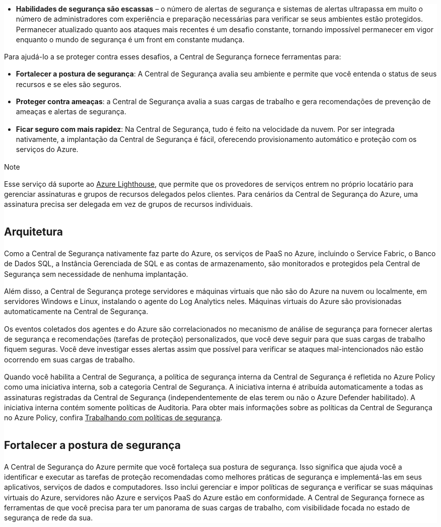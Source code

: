 -   **Habilidades de segurança são escassas** – o número de alertas de segurança e sistemas de alertas ultrapassa em muito o número de administradores com experiência e preparação necessárias para verificar se seus ambientes estão protegidos. Permanecer atualizado quanto aos ataques mais recentes é um desafio constante, tornando impossível permanecer em vigor enquanto o mundo de segurança é um front em constante mudança.

Para ajudá-lo a se proteger contra esses desafios, a Central de Segurança fornece ferramentas para:

-   **Fortalecer a postura de segurança**: A Central de Segurança avalia seu ambiente e permite que você entenda o status de seus recursos e se eles são seguros.

-   **Proteger contra ameaças**: a Central de Segurança avalia a suas cargas de trabalho e gera recomendações de prevenção de ameaças e alertas de segurança.

-   **Ficar seguro com mais rapidez**: Na Central de Segurança, tudo é feito na velocidade da nuvem. Por ser integrada nativamente, a implantação da Central de Segurança é fácil, oferecendo provisionamento automático e proteção com os serviços do Azure.

> [!NOTE]
> Esse serviço dá suporte ao [Azure Lighthouse](../lighthouse/overview.md), que permite que os provedores de serviços entrem no próprio locatário para gerenciar assinaturas e grupos de recursos delegados pelos clientes. Para cenários da Central de Segurança do Azure, uma assinatura precisa ser delegada em vez de grupos de recursos individuais.

## <a name="architecture"></a>Arquitetura

Como a Central de Segurança nativamente faz parte do Azure, os serviços de PaaS no Azure, incluindo o Service Fabric, o Banco de Dados SQL, a Instância Gerenciada de SQL e as contas de armazenamento, são monitorados e protegidos pela Central de Segurança sem necessidade de nenhuma implantação.

Além disso, a Central de Segurança protege servidores e máquinas virtuais que não são do Azure na nuvem ou localmente, em servidores Windows e Linux, instalando o agente do Log Analytics neles. Máquinas virtuais do Azure são provisionadas automaticamente na Central de Segurança.

Os eventos coletados dos agentes e do Azure são correlacionados no mecanismo de análise de segurança para fornecer alertas de segurança e recomendações (tarefas de proteção) personalizados, que você deve seguir para que suas cargas de trabalho fiquem seguras. Você deve investigar esses alertas assim que possível para verificar se ataques mal-intencionados não estão ocorrendo em suas cargas de trabalho.

Quando você habilita a Central de Segurança, a política de segurança interna da Central de Segurança é refletida no Azure Policy como uma iniciativa interna, sob a categoria Central de Segurança. A iniciativa interna é atribuída automaticamente a todas as assinaturas registradas da Central de Segurança (independentemente de elas terem ou não o Azure Defender habilitado). A iniciativa interna contém somente políticas de Auditoria. Para obter mais informações sobre as políticas da Central de Segurança no Azure Policy, confira [Trabalhando com políticas de segurança](tutorial-security-policy.md).

## <a name="strengthen-security-posture"></a>Fortalecer a postura de segurança

A Central de Segurança do Azure permite que você fortaleça sua postura de segurança. Isso significa que ajuda você a identificar e executar as tarefas de proteção recomendadas como melhores práticas de segurança e implementá-las em seus aplicativos, serviços de dados e computadores. Isso inclui gerenciar e impor políticas de segurança e verificar se suas máquinas virtuais do Azure, servidores não Azure e serviços PaaS do Azure estão em conformidade. A Central de Segurança fornece as ferramentas de que você precisa para ter um panorama de suas cargas de trabalho, com visibilidade focada no estado de segurança de rede da sua. 
